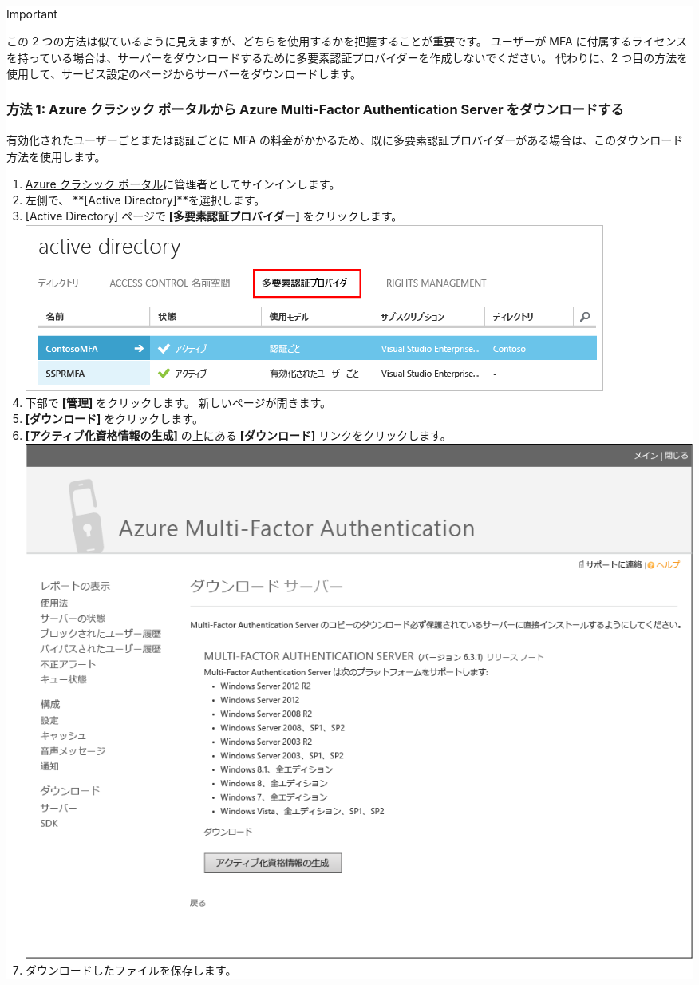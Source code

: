> [!Important]
> この 2 つの方法は似ているように見えますが、どちらを使用するかを把握することが重要です。 ユーザーが MFA に付属するライセンスを持っている場合は、サーバーをダウンロードするために多要素認証プロバイダーを作成しないでください。 代わりに、2 つ目の方法を使用して、サービス設定のページからサーバーをダウンロードします。 

### <a name="option-1-download-azure-multi-factor-authentication-server-from-the-azure-classic-portal"></a>方法 1: Azure クラシック ポータルから Azure Multi-Factor Authentication Server をダウンロードする

有効化されたユーザーごとまたは認証ごとに MFA の料金がかかるため、既に多要素認証プロバイダーがある場合は、このダウンロード方法を使用します。 

1. [Azure クラシック ポータル](https://manage.windowsazure.com)に管理者としてサインインします。
2. 左側で、 **[Active Directory]**を選択します。
3. [Active Directory] ページで **[多要素認証プロバイダー]** をクリックします。
    ![多要素認証プロバイダー](./media/multi-factor-authentication-get-started-server/authproviders.png)
4. 下部で **[管理]** をクリックします。 新しいページが開きます。
5. **[ダウンロード]** をクリックします。
6. **[アクティブ化資格情報の生成]** の上にある **[ダウンロード]** リンクをクリックします。
   ![ダウンロード](./media/multi-factor-authentication-get-started-server/download4.png)
7. ダウンロードしたファイルを保存します。